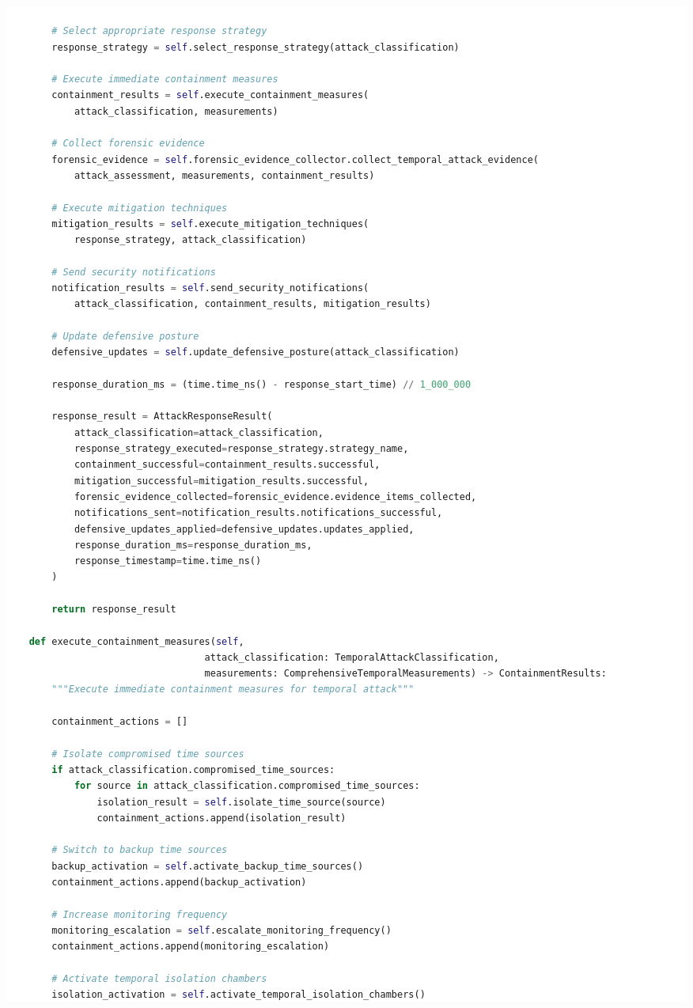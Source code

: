 ```python
        
        # Select appropriate response strategy
        response_strategy = self.select_response_strategy(attack_classification)
        
        # Execute immediate containment measures
        containment_results = self.execute_containment_measures(
            attack_classification, measurements)
        
        # Collect forensic evidence
        forensic_evidence = self.forensic_evidence_collector.collect_temporal_attack_evidence(
            attack_assessment, measurements, containment_results)
        
        # Execute mitigation techniques
        mitigation_results = self.execute_mitigation_techniques(
            response_strategy, attack_classification)
        
        # Send security notifications
        notification_results = self.send_security_notifications(
            attack_classification, containment_results, mitigation_results)
        
        # Update defensive posture
        defensive_updates = self.update_defensive_posture(attack_classification)
        
        response_duration_ms = (time.time_ns() - response_start_time) // 1_000_000
        
        response_result = AttackResponseResult(
            attack_classification=attack_classification,
            response_strategy_executed=response_strategy.strategy_name,
            containment_successful=containment_results.successful,
            mitigation_successful=mitigation_results.successful,
            forensic_evidence_collected=forensic_evidence.evidence_items_collected,
            notifications_sent=notification_results.notifications_successful,
            defensive_updates_applied=defensive_updates.updates_applied,
            response_duration_ms=response_duration_ms,
            response_timestamp=time.time_ns()
        )
        
        return response_result
        
    def execute_containment_measures(self, 
                                   attack_classification: TemporalAttackClassification,
                                   measurements: ComprehensiveTemporalMeasurements) -> ContainmentResults:
        """Execute immediate containment measures for temporal attack"""
        
        containment_actions = []
        
        # Isolate compromised time sources
        if attack_classification.compromised_time_sources:
            for source in attack_classification.compromised_time_sources:
                isolation_result = self.isolate_time_source(source)
                containment_actions.append(isolation_result)
                
        # Switch to backup time sources
        backup_activation = self.activate_backup_time_sources()
        containment_actions.append(backup_activation)
        
        # Increase monitoring frequency
        monitoring_escalation = self.escalate_monitoring_frequency()
        containment_actions.append(monitoring_escalation)
        
        # Activate temporal isolation chambers
        isolation_activation = self.activate_temporal_isolation_chambers()
```